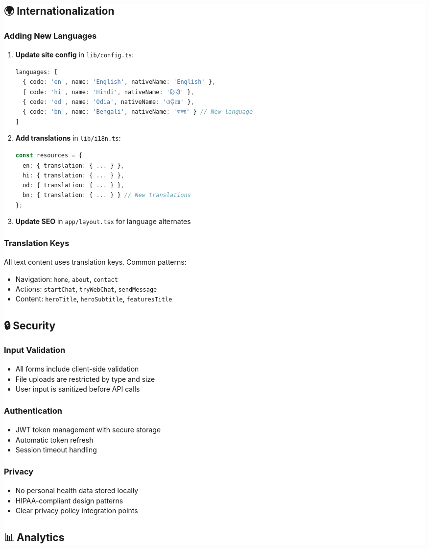 ## 🌍 Internationalization

### Adding New Languages

1. **Update site config** in `lib/config.ts`:
   ```typescript
   languages: [
     { code: 'en', name: 'English', nativeName: 'English' },
     { code: 'hi', name: 'Hindi', nativeName: 'हिन्दी' },
     { code: 'od', name: 'Odia', nativeName: 'ଓଡ଼ିଆ' },
     { code: 'bn', name: 'Bengali', nativeName: 'বাংলা' } // New language
   ]
   ```

2. **Add translations** in `lib/i18n.ts`:
   ```typescript
   const resources = {
     en: { translation: { ... } },
     hi: { translation: { ... } },
     od: { translation: { ... } },
     bn: { translation: { ... } } // New translations
   };
   ```

3. **Update SEO** in `app/layout.tsx` for language alternates

### Translation Keys

All text content uses translation keys. Common patterns:
- Navigation: `home`, `about`, `contact`
- Actions: `startChat`, `tryWebChat`, `sendMessage`
- Content: `heroTitle`, `heroSubtitle`, `featuresTitle`

## 🔒 Security

### Input Validation
- All forms include client-side validation
- File uploads are restricted by type and size
- User input is sanitized before API calls

### Authentication
- JWT token management with secure storage
- Automatic token refresh
- Session timeout handling

### Privacy
- No personal health data stored locally
- HIPAA-compliant design patterns
- Clear privacy policy integration points

## 📊 Analytics
